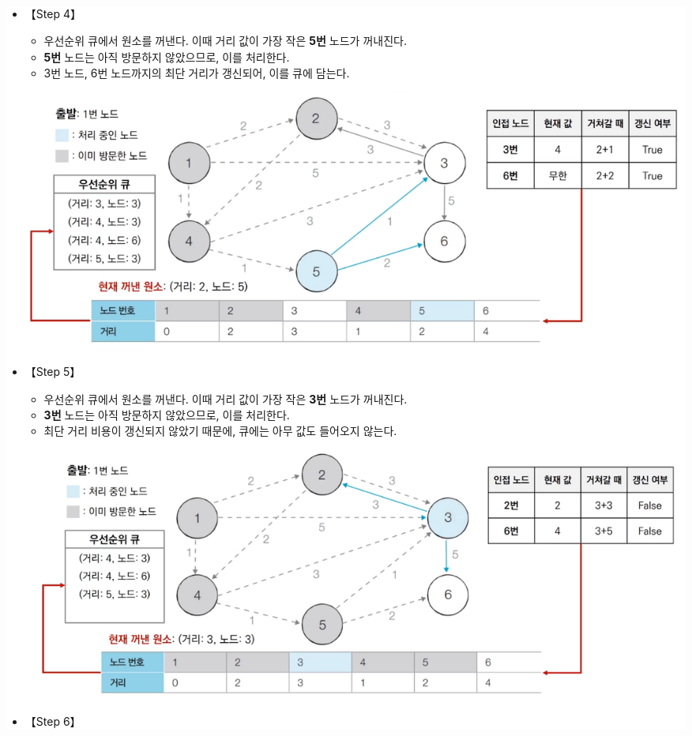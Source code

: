 - 【Step 4】

  - 우선순위 큐에서 원소를 꺼낸다. 이때 거리 값이 가장 작은 **5번** 노드가 꺼내진다.
  - **5번** 노드는 아직 방문하지 않았으므로, 이를 처리한다.
  - 3번 노드, 6번 노드까지의 최단 거리가 갱신되어, 이를 큐에 담는다.

  ![image-20220718175652952](Assets/13_Dijkstra.assets/image-20220718175652952.png)



- 【Step 5】

  - 우선순위 큐에서 원소를 꺼낸다. 이때 거리 값이 가장 작은 **3번** 노드가 꺼내진다.
  - **3번** 노드는 아직 방문하지 않았으므로, 이를 처리한다.
  - 최단 거리 비용이 갱신되지 않았기 때문에, 큐에는 아무 값도 들어오지 않는다.

  ![image-20220718175900420](Assets/13_Dijkstra.assets/image-20220718175900420.png)



- 【Step 6】
